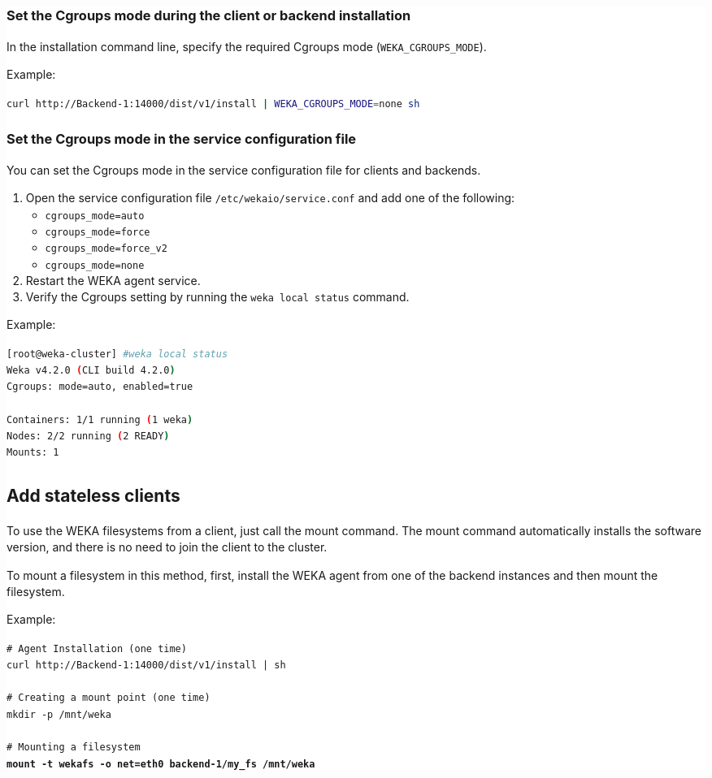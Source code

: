 ### Set the Cgroups mode during the client or backend installation

In the installation command line, specify the required Cgroups mode (`WEKA_CGROUPS_MODE`).

Example:

```bash
curl http://Backend-1:14000/dist/v1/install | WEKA_CGROUPS_MODE=none sh
```

### Set the Cgroups mode in the service configuration file

You can set the Cgroups mode in the service configuration file for clients and backends.

1. Open the service configuration file `/etc/wekaio/service.conf` and add one of the following:
   * `cgroups_mode=auto`
   * `cgroups_mode=force`
   * `cgroups_mode=force_v2`
   * `cgroups_mode=none`
2. Restart the WEKA agent service.
3. Verify the Cgroups setting by running the `weka local status` command.

Example:

```bash
[root@weka-cluster] #weka local status
Weka v4.2.0 (CLI build 4.2.0)
Cgroups: mode=auto, enabled=true

Containers: 1/1 running (1 weka)
Nodes: 2/2 running (2 READY)
Mounts: 1
```

## Add stateless clients

To use the WEKA filesystems from a client, just call the mount command. The mount command automatically installs the software version, and there is no need to join the client to the cluster.

To mount a filesystem in this method, first, install the WEKA agent from one of the backend instances and then mount the filesystem.

Example:

<pre class="language-bash"><code class="lang-bash"># Agent Installation (one time)
curl http://Backend-1:14000/dist/v1/install | sh

# Creating a mount point (one time)
mkdir -p /mnt/weka

# Mounting a filesystem
<strong>mount -t wekafs -o net=eth0 backend-1/my_fs /mnt/weka
</strong></code></pre>
